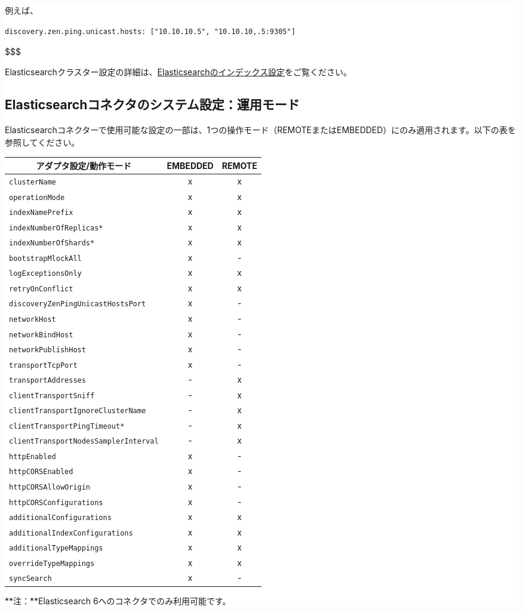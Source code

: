 例えば、

    discovery.zen.ping.unicast.hosts: ["10.10.10.5", "10.10.10,.5:9305"]

$$$

Elasticsearchクラスター設定の詳細は、[Elasticsearchのインデックス設定](https://www.elastic.co/guide/en/elasticsearch/guide/current/_index_settings.html)をご覧ください。

## Elasticsearchコネクタのシステム設定：運用モード[](id=elasticsearch-connector-system-settings-by-operation-mode)

Elasticsearchコネクターで使用可能な設定の一部は、1つの操作モード（REMOTEまたはEMBEDDED）にのみ適用されます。以下の表を参照してください。

| アダプタ設定/動作モード | EMBEDDED | REMOTE |
------------------------------| :----: | :----: |
| `clusterName` | x | x |
| `operationMode` | x | x |
| `indexNamePrefix` | x | x |
| `indexNumberOfReplicas*` | x | x |
| `indexNumberOfShards*` | x | x |
| `bootstrapMlockAll` | x | \- |
| `logExceptionsOnly` | x | x |
| `retryOnConflict` | x | x |
| `discoveryZenPingUnicastHostsPort` | x | \- |
| `networkHost` | x | \- |
| `networkBindHost` | x | \- |
| `networkPublishHost` | x | \- |
| `transportTcpPort` | x | \- |
| `transportAddresses` | \- | x |
| `clientTransportSniff` | \- | x |
| `clientTransportIgnoreClusterName` | \- | x |
| `clientTransportPingTimeout*` | \- | x |
| `clientTransportNodesSamplerInterval` | \- | x |
| `httpEnabled` | x | \- |
| `httpCORSEnabled` | x | \- |
| `httpCORSAllowOrigin` | x | \- |
| `httpCORSConfigurations` | x | \- |
| `additionalConfigurations` | x | x |
| `additionalIndexConfigurations` | x | x |
| `additionalTypeMappings` | x | x |
| `overrideTypeMappings` | x | x |
| `syncSearch` | x | \- |

**注：**Elasticsearch 6へのコネクタでのみ利用可能です。



